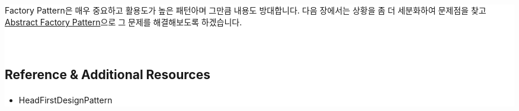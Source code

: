 Factory Pattern은 매우 중요하고 활용도가 높은 패턴아며 그만큼 내용도 방대합니다. 다음 장에서는 상황을 좀 더 세분화하여 문제점을 찾고 [Abstract Factory Pattern](https://github.com/GimunLee/tech-refrigerator/blob/master/Design%20Pattern/Factory%20Pattern%20(2)%20-%20Abstract%20Factory%20Pattern.md#-factory-pattern-2---abstract-factory-pattern)으로 그 문제를 해결해보도록 하겠습니다.

<br/>

## Reference & Additional Resources

- HeadFirstDesignPattern

